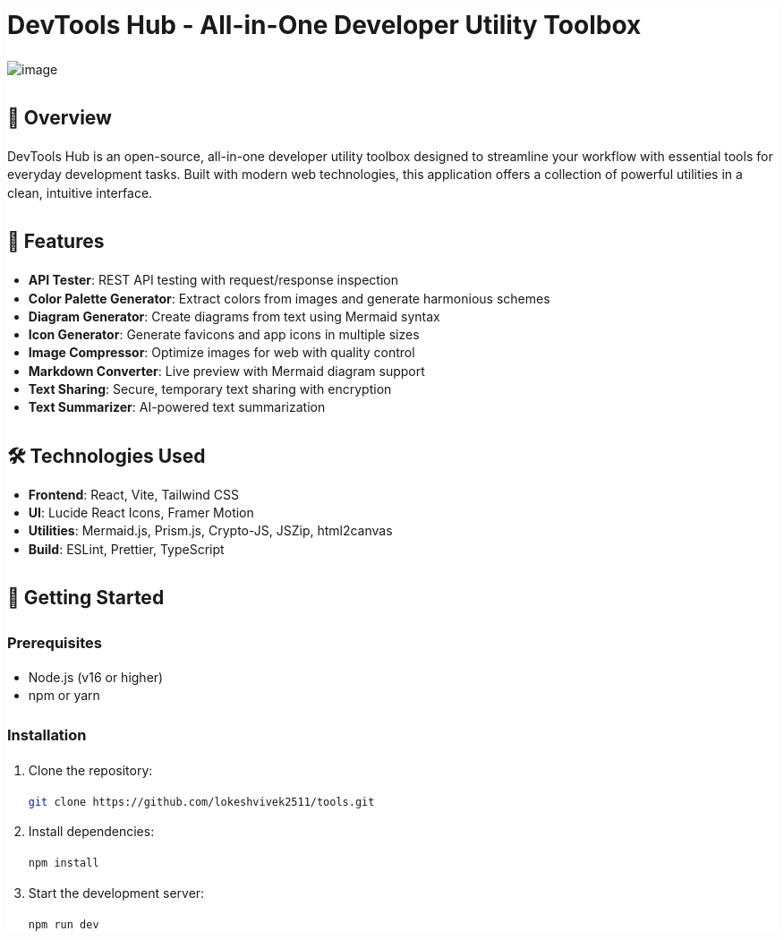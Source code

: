 # DevTools Hub - All-in-One Developer Utility Toolbox

<img width="640" height="538" alt="image" src="https://github.com/user-attachments/assets/7846639d-69fd-4f54-acda-0c44d74bb192" />

## 🌟 Overview

DevTools Hub is an open-source, all-in-one developer utility toolbox designed to streamline your workflow with essential tools for everyday development tasks. Built with modern web technologies, this application offers a collection of powerful utilities in a clean, intuitive interface.

## 🚀 Features

- **API Tester**: REST API testing with request/response inspection
- **Color Palette Generator**: Extract colors from images and generate harmonious schemes
- **Diagram Generator**: Create diagrams from text using Mermaid syntax
- **Icon Generator**: Generate favicons and app icons in multiple sizes
- **Image Compressor**: Optimize images for web with quality control
- **Markdown Converter**: Live preview with Mermaid diagram support
- **Text Sharing**: Secure, temporary text sharing with encryption
- **Text Summarizer**: AI-powered text summarization

## 🛠️ Technologies Used

- **Frontend**: React, Vite, Tailwind CSS
- **UI**: Lucide React Icons, Framer Motion
- **Utilities**: Mermaid.js, Prism.js, Crypto-JS, JSZip, html2canvas
- **Build**: ESLint, Prettier, TypeScript

## 🏁 Getting Started

### Prerequisites

- Node.js (v16 or higher)
- npm or yarn

### Installation

1. Clone the repository:
   ```bash
   git clone https://github.com/lokeshvivek2511/tools.git

   ```

2. Install dependencies:
   ```bash
   npm install
   ```

3. Start the development server:
   ```bash
   npm run dev
   ```

